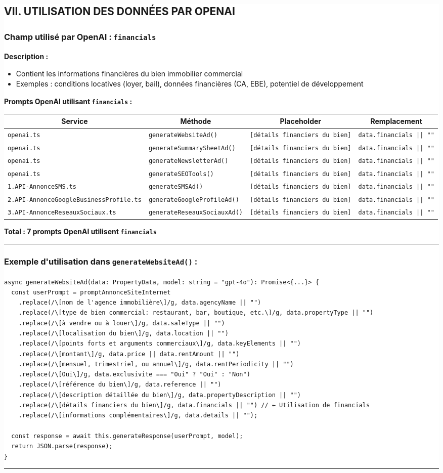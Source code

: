
## VII. UTILISATION DES DONNÉES PAR OPENAI

### Champ utilisé par OpenAI : `financials`

**Description :**
- Contient les informations financières du bien immobilier commercial
- Exemples : conditions locatives (loyer, bail), données financières (CA, EBE), potentiel de développement

**Prompts OpenAI utilisant `financials` :**

| Service | Méthode | Placeholder | Remplacement |
|---------|---------|-------------|--------------|
| `openai.ts` | `generateWebsiteAd()` | `[détails financiers du bien]` | `data.financials \|\| ""` |
| `openai.ts` | `generateSummarySheetAd()` | `[détails financiers du bien]` | `data.financials \|\| ""` |
| `openai.ts` | `generateNewsletterAd()` | `[détails financiers du bien]` | `data.financials \|\| ""` |
| `openai.ts` | `generateSEOTools()` | `[détails financiers du bien]` | `data.financials \|\| ""` |
| `1.API-AnnonceSMS.ts` | `generateSMSAd()` | `[détails financiers du bien]` | `data.financials \|\| ""` |
| `2.API-AnnonceGoogleBusinessProfile.ts` | `generateGoogleProfileAd()` | `[détails financiers du bien]` | `data.financials \|\| ""` |
| `3.API-AnnonceReseauxSociaux.ts` | `generateReseauxSociauxAd()` | `[détails financiers du bien]` | `data.financials \|\| ""` |

**Total : 7 prompts OpenAI utilisent `financials`**

---

### Exemple d'utilisation dans `generateWebsiteAd()` :

```tsx
async generateWebsiteAd(data: PropertyData, model: string = "gpt-4o"): Promise<{...}> {
  const userPrompt = promptAnnonceSiteInternet
    .replace(/\[nom de l'agence immobilière\]/g, data.agencyName || "")
    .replace(/\[type de bien commercial: restaurant, bar, boutique, etc.\]/g, data.propertyType || "")
    .replace(/\[à vendre ou à louer\]/g, data.saleType || "")
    .replace(/\[localisation du bien\]/g, data.location || "")
    .replace(/\[points forts et arguments commerciaux\]/g, data.keyElements || "")
    .replace(/\[montant\]/g, data.price || data.rentAmount || "")
    .replace(/\[mensuel, trimestriel, ou annuel\]/g, data.rentPeriodicity || "")
    .replace(/\[Oui\]/g, data.exclusivite === "Oui" ? "Oui" : "Non")
    .replace(/\[référence du bien\]/g, data.reference || "")
    .replace(/\[description détaillée du bien\]/g, data.propertyDescription || "")
    .replace(/\[détails financiers du bien\]/g, data.financials || "") // ← Utilisation de financials
    .replace(/\[informations complémentaires\]/g, data.details || "");

  const response = await this.generateResponse(userPrompt, model);
  return JSON.parse(response);
}
```

---